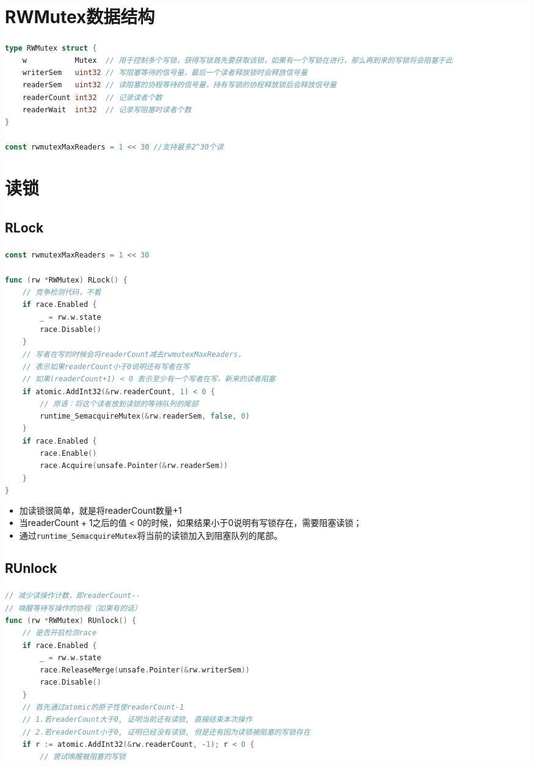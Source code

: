 # RWMutex数据结构

```go
type RWMutex struct {
	w           Mutex  // 用于控制多个写锁，获得写锁首先要获取该锁，如果有一个写锁在进行，那么再到来的写锁将会阻塞于此
	writerSem   uint32 // 写阻塞等待的信号量，最后一个读者释放锁时会释放信号量
	readerSem   uint32 // 读阻塞的协程等待的信号量，持有写锁的协程释放锁后会释放信号量
	readerCount int32  // 记录读者个数
	readerWait  int32  // 记录写阻塞时读者个数
}

const rwmutexMaxReaders = 1 << 30 //支持最多2^30个读
```

# 读锁

## RLock

```go
const rwmutexMaxReaders = 1 << 30

func (rw *RWMutex) RLock() {
    // 竞争检测代码，不看
	if race.Enabled {
		_ = rw.w.state
		race.Disable()
	}
    // 写者在写的时候会将readerCount减去rwmutexMaxReaders，
    // 表示如果readerCount小于0说明还有写者在写
    // 如果(readerCount+1) < 0 表示至少有一个写者在写，新来的读者阻塞
	if atomic.AddInt32(&rw.readerCount, 1) < 0 {
		// 原语：将这个读者放到读锁的等待队列的尾部
		runtime_SemacquireMutex(&rw.readerSem, false, 0)
	}
	if race.Enabled {
		race.Enable()
		race.Acquire(unsafe.Pointer(&rw.readerSem))
	}
}
```

- 加读锁很简单，就是将readerCount数量+1
- 当readerCount + 1之后的值 < 0的时候，如果结果小于0说明有写锁存在，需要阻塞读锁；
- 通过`runtime_SemacquireMutex`将当前的读锁加入到阻塞队列的尾部。

## RUnlock

```go
// 减少读操作计数，即readerCount--
// 唤醒等待写操作的协程（如果有的话）
func (rw *RWMutex) RUnlock() {
	// 是否开启检测race
	if race.Enabled {
		_ = rw.w.state
		race.ReleaseMerge(unsafe.Pointer(&rw.writerSem))
		race.Disable()
	}
	// 首先通过atomic的原子性使readerCount-1
	// 1.若readerCount大于0, 证明当前还有读锁, 直接结束本次操作
	// 2.若readerCount小于0, 证明已经没有读锁, 但是还有因为读锁被阻塞的写锁存在
	if r := atomic.AddInt32(&rw.readerCount, -1); r < 0 {
		// 尝试唤醒被阻塞的写锁
```